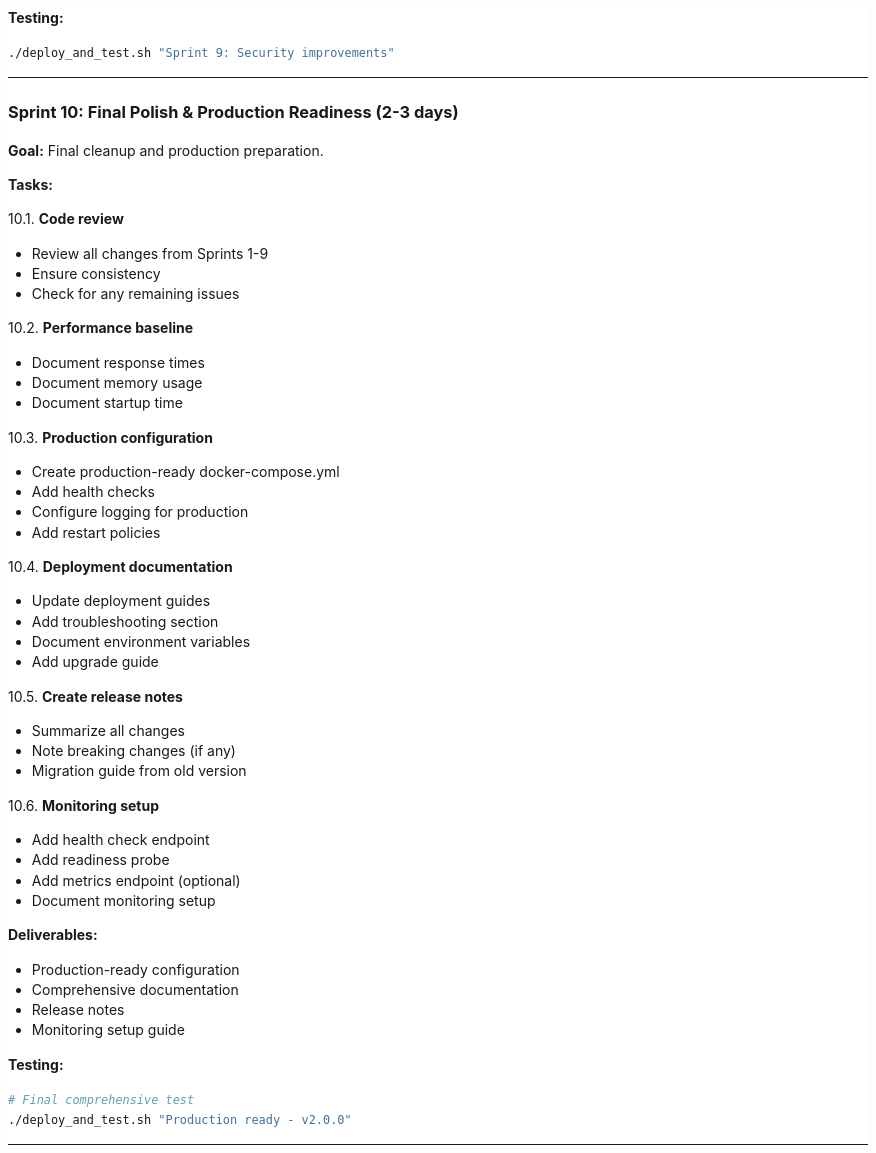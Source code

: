 **Testing:**
```bash
./deploy_and_test.sh "Sprint 9: Security improvements"
```

---

### Sprint 10: Final Polish & Production Readiness (2-3 days)

**Goal:** Final cleanup and production preparation.

**Tasks:**

10.1. **Code review**
- Review all changes from Sprints 1-9
- Ensure consistency
- Check for any remaining issues

10.2. **Performance baseline**
- Document response times
- Document memory usage
- Document startup time

10.3. **Production configuration**
- Create production-ready docker-compose.yml
- Add health checks
- Configure logging for production
- Add restart policies

10.4. **Deployment documentation**
- Update deployment guides
- Add troubleshooting section
- Document environment variables
- Add upgrade guide

10.5. **Create release notes**
- Summarize all changes
- Note breaking changes (if any)
- Migration guide from old version

10.6. **Monitoring setup**
- Add health check endpoint
- Add readiness probe
- Add metrics endpoint (optional)
- Document monitoring setup

**Deliverables:**
- Production-ready configuration
- Comprehensive documentation
- Release notes
- Monitoring setup guide

**Testing:**
```bash
# Final comprehensive test
./deploy_and_test.sh "Production ready - v2.0.0"
```

---